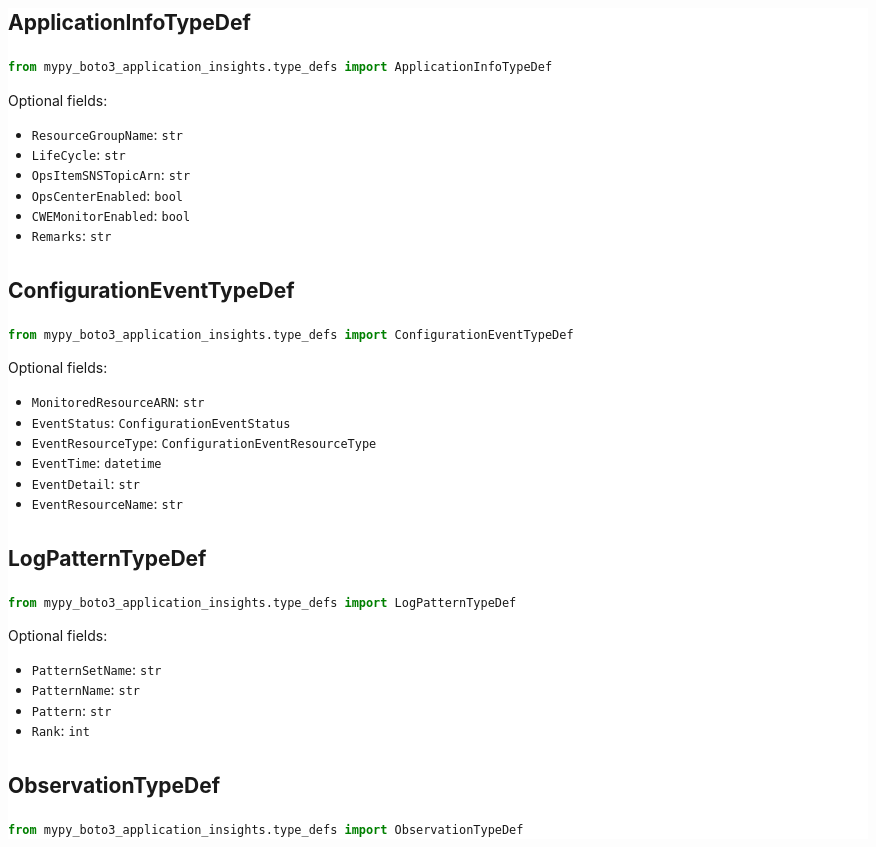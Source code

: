 
## ApplicationInfoTypeDef

```python
from mypy_boto3_application_insights.type_defs import ApplicationInfoTypeDef
```




Optional fields:
- `ResourceGroupName`: `str`
- `LifeCycle`: `str`
- `OpsItemSNSTopicArn`: `str`
- `OpsCenterEnabled`: `bool`
- `CWEMonitorEnabled`: `bool`
- `Remarks`: `str`


## ConfigurationEventTypeDef

```python
from mypy_boto3_application_insights.type_defs import ConfigurationEventTypeDef
```




Optional fields:
- `MonitoredResourceARN`: `str`
- `EventStatus`: `ConfigurationEventStatus`
- `EventResourceType`: `ConfigurationEventResourceType`
- `EventTime`: `datetime`
- `EventDetail`: `str`
- `EventResourceName`: `str`


## LogPatternTypeDef

```python
from mypy_boto3_application_insights.type_defs import LogPatternTypeDef
```




Optional fields:
- `PatternSetName`: `str`
- `PatternName`: `str`
- `Pattern`: `str`
- `Rank`: `int`


## ObservationTypeDef

```python
from mypy_boto3_application_insights.type_defs import ObservationTypeDef
```
